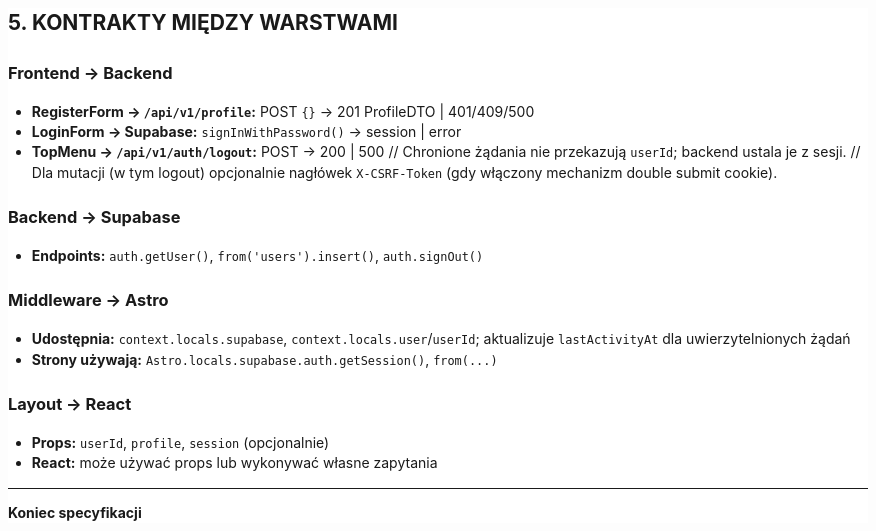 ## 5. KONTRAKTY MIĘDZY WARSTWAMI

### Frontend → Backend

- **RegisterForm → `/api/v1/profile`:** POST `{}` → 201 ProfileDTO | 401/409/500
- **LoginForm → Supabase:** `signInWithPassword()` → session | error
- **TopMenu → `/api/v1/auth/logout`:** POST → 200 | 500
  // Chronione żądania nie przekazują `userId`; backend ustala je z sesji.
  // Dla mutacji (w tym logout) opcjonalnie nagłówek `X-CSRF-Token` (gdy włączony mechanizm double submit cookie).

### Backend → Supabase

- **Endpoints:** `auth.getUser()`, `from('users').insert()`, `auth.signOut()`

### Middleware → Astro

- **Udostępnia:** `context.locals.supabase`, `context.locals.user`/`userId`; aktualizuje `lastActivityAt` dla uwierzytelnionych żądań
- **Strony używają:** `Astro.locals.supabase.auth.getSession()`, `from(...)`

### Layout → React

- **Props:** `userId`, `profile`, `session` (opcjonalnie)
- **React:** może używać props lub wykonywać własne zapytania

---

**Koniec specyfikacji**
